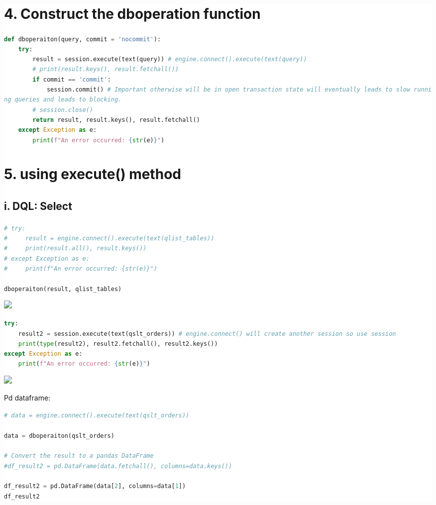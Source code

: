 # 4\. Construct the dboperation function

```python
def dboperaiton(query, commit = 'nocommit'):
    try:
        result = session.execute(text(query)) # engine.connect().execute(text(query))
        # print(result.keys(), result.fetchall())
        if commit == 'commit':
            session.commit() # Important otherwise will be in open transaction state will eventually leads to slow running queries and leads to blocking.
        # session.close()
        return result, result.keys(), result.fetchall()
    except Exception as e:
        print(f"An error occurred: {str(e)}")
```

# 5\. using execute() method

## i. DQL: Select

```python
# try:
#     result = engine.connect().execute(text(qlist_tables))
#     print(result.all(), result.keys())
# except Exception as e:
#     print(f"An error occurred: {str(e)}")

dboperaiton(result, qlist_tables)
```

![](https://cdn.hashnode.com/res/hashnode/image/upload/v1715023310538/ff12d236-3924-4066-b9dc-06d65200d1f7.png)

```python
try:
    result2 = session.execute(text(qslt_orders)) # engine.connect() will create another session so use session
    print(type(result2), result2.fetchall(), result2.keys())
except Exception as e:
    print(f"An error occurred: {str(e)}")
```

![](https://cdn.hashnode.com/res/hashnode/image/upload/v1715008132600/eace0fe5-4c76-4cbe-ab32-6842fe363f42.png)

Pd dataframe:

```python
# data = engine.connect().execute(text(qslt_orders))

data = dboperaiton(qslt_orders)

# Convert the result to a pandas DataFrame
#df_result2 = pd.DataFrame(data.fetchall(), columns=data.keys())

df_result2 = pd.DataFrame(data[2], columns=data[1])
df_result2
```
